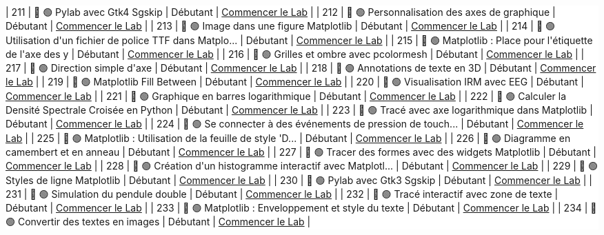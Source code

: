 |     211 | 📖 🟢 Pylab avec Gtk4 Sgskip                                | Débutant      | <a target='_blank' href='https://labex.io/fr/tutorials/python-pylab-with-gtk4-sgskip-48886'>Commencer le Lab</a>                                           |
|     212 | 📖 🟢 Personnalisation des axes de graphique                | Débutant      | <a target='_blank' href='https://labex.io/fr/tutorials/python-customizing-plot-axes-48726'>Commencer le Lab</a>                                            |
|     213 | 📖 🟢 Image dans une figure Matplotlib                      | Débutant      | <a target='_blank' href='https://labex.io/fr/tutorials/matplotlib-matplotlib-figure-image-48728'>Commencer le Lab</a>                                      |
|     214 | 📖 🟢 Utilisation d'un fichier de police TTF dans Matplo... | Débutant      | <a target='_blank' href='https://labex.io/fr/tutorials/python-using-a-ttf-font-file-in-matplotlib-48743'>Commencer le Lab</a>                              |
|     215 | 📖 🟢 Matplotlib : Place pour l'étiquette de l'axe des y    | Débutant      | <a target='_blank' href='https://labex.io/fr/tutorials/python-matplotlib-room-for-ylabel-48817'>Commencer le Lab</a>                                       |
|     216 | 📖 🟢 Grilles et ombre avec pcolormesh                      | Débutant      | <a target='_blank' href='https://labex.io/fr/tutorials/python-pcolormesh-grids-and-shading-48859'>Commencer le Lab</a>                                     |
|     217 | 📖 🟢 Direction simple d'axe                                | Débutant      | <a target='_blank' href='https://labex.io/fr/tutorials/matplotlib-simple-axis-direction-48934'>Commencer le Lab</a>                                        |
|     218 | 📖 🟢 Annotations de texte en 3D                            | Débutant      | <a target='_blank' href='https://labex.io/fr/tutorials/python-text-annotations-in-3d-48985'>Commencer le Lab</a>                                           |
|     219 | 📖 🟢 Matplotlib Fill Between                               | Débutant      | <a target='_blank' href='https://labex.io/fr/tutorials/matplotlib-matplotlib-fill-between-48734'>Commencer le Lab</a>                                      |
|     220 | 📖 🟢 Visualisation IRM avec EEG                            | Débutant      | <a target='_blank' href='https://labex.io/fr/tutorials/python-mri-with-eeg-visualization-48834'>Commencer le Lab</a>                                       |
|     221 | 📖 🟢 Graphique en barres logarithmique                     | Débutant      | <a target='_blank' href='https://labex.io/fr/tutorials/python-logarithmic-bar-chart-48810'>Commencer le Lab</a>                                            |
|     222 | 📖 🟢 Calculer la Densité Spectrale Croisée en Python       | Débutant      | <a target='_blank' href='https://labex.io/fr/tutorials/python-compute-cross-spectral-density-in-python-48634'>Commencer le Lab</a>                         |
|     223 | 📖 🟢 Tracé avec axe logarithmique dans Matplotlib          | Débutant      | <a target='_blank' href='https://labex.io/fr/tutorials/matplotlib-matplotlib-logarithmic-axis-plotting-48811'>Commencer le Lab</a>                         |
|     224 | 📖 🟢 Se connecter à des événements de pression de touch... | Débutant      | <a target='_blank' href='https://labex.io/fr/tutorials/matplotlib-connecting-to-keypress-events-48794'>Commencer le Lab</a>                                |
|     225 | 📖 🟢 Matplotlib : Utilisation de la feuille de style 'D... | Débutant      | <a target='_blank' href='https://labex.io/fr/tutorials/python-matplotlib-using-the-dark-background-style-sheet-48648'>Commencer le Lab</a>                 |
|     226 | 📖 🟢 Diagramme en camembert et en anneau                   | Débutant      | <a target='_blank' href='https://labex.io/fr/tutorials/python-pie-and-donut-chart-48866'>Commencer le Lab</a>                                              |
|     227 | 📖 🟢 Tracer des formes avec des widgets Matplotlib         | Débutant      | <a target='_blank' href='https://labex.io/fr/tutorials/python-drawing-shapes-with-matplotlib-widgets-48904'>Commencer le Lab</a>                           |
|     228 | 📖 🟢 Création d'un histogramme interactif avec Matplotl... | Débutant      | <a target='_blank' href='https://labex.io/fr/tutorials/python-creating-an-interactive-histogram-with-matplotlib-48976'>Commencer le Lab</a>                |
|     229 | 📖 🟢 Styles de ligne Matplotlib                            | Débutant      | <a target='_blank' href='https://labex.io/fr/tutorials/matplotlib-matplotlib-line-styles-48809'>Commencer le Lab</a>                                       |
|     230 | 📖 🟢 Pylab avec Gtk3 Sgskip                                | Débutant      | <a target='_blank' href='https://labex.io/fr/tutorials/python-pylab-with-gtk3-sgskip-48885'>Commencer le Lab</a>                                           |
|     231 | 📖 🟢 Simulation du pendule double                          | Débutant      | <a target='_blank' href='https://labex.io/fr/tutorials/python-double-pendulum-simulation-48694'>Commencer le Lab</a>                                       |
|     232 | 📖 🟢 Tracé interactif avec zone de texte                   | Débutant      | <a target='_blank' href='https://labex.io/fr/tutorials/python-interactive-plotting-with-textbox-48986'>Commencer le Lab</a>                                |
|     233 | 📖 🟢 Matplotlib : Enveloppement et style du texte          | Débutant      | <a target='_blank' href='https://labex.io/fr/tutorials/python-matplotlib-text-wrapping-and-styling-48560'>Commencer le Lab</a>                             |
|     234 | 📖 🟢 Convertir des textes en images                        | Débutant      | <a target='_blank' href='https://labex.io/fr/tutorials/python-convert-texts-to-images-48822'>Commencer le Lab</a>                                          |